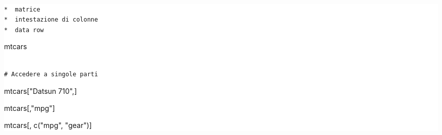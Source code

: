 ```
*  matrice
*  intestazione di colonne
*  data row

```
mtcars
```

# Accedere a singole parti

```
mtcars["Datsun 710",]
```

```
mtcars[,"mpg"]
```

```
mtcars[, c("mpg", "gear")]
```
